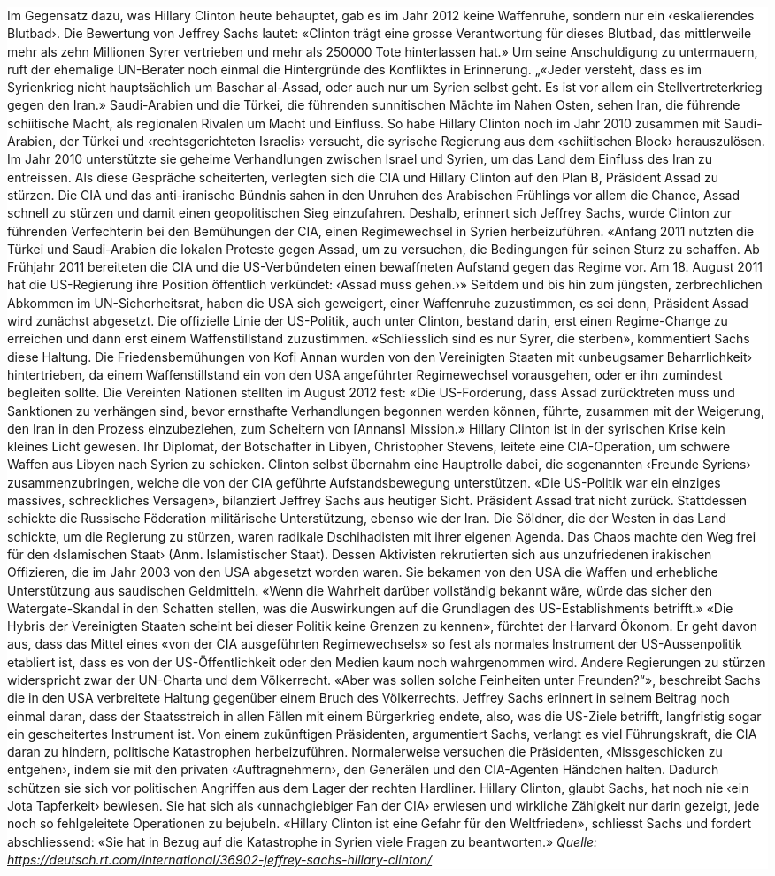 Im Gegensatz dazu, was Hillary Clinton heute behauptet, gab es im Jahr 2012 keine Waffenruhe, sondern nur ein ‹eskalierendes Blutbad›. Die Bewertung von Jeffrey Sachs lautet: «Clinton trägt eine grosse Verantwortung für dieses Blutbad, das mittlerweile mehr als zehn Millionen Syrer vertrieben und mehr als 250000 Tote hinterlassen hat.» Um seine Anschuldigung zu untermauern, ruft der ehemalige UN-Berater noch einmal die Hintergründe des Konfliktes in Erinnerung. „«Jeder versteht, dass es im Syrienkrieg nicht hauptsächlich um Baschar al-Assad, oder auch nur um Syrien selbst geht. Es ist vor allem ein Stellvertreterkrieg gegen den Iran.» Saudi-Arabien und die Türkei, die führenden sunnitischen Mächte im Nahen Osten, sehen Iran, die führende schiitische Macht, als regionalen Rivalen um Macht und Einfluss.
So habe Hillary Clinton noch im Jahr 2010 zusammen mit Saudi-Arabien, der Türkei und ‹rechtsgerichteten Israelis› versucht, die syrische Regierung aus dem ‹schiitischen Block› herauszulösen. Im Jahr 2010 unterstützte sie geheime Verhandlungen zwischen Israel und Syrien, um das Land dem Einfluss des Iran zu entreissen. Als diese Gespräche scheiterten, verlegten sich die CIA und Hillary Clinton auf den Plan B, Präsident Assad zu stürzen.
Die CIA und das anti-iranische Bündnis sahen in den Unruhen des Arabischen Frühlings vor allem die Chance, Assad schnell zu stürzen und damit einen geopolitischen Sieg einzufahren. Deshalb, erinnert sich Jeffrey Sachs, wurde Clinton zur führenden Verfechterin bei den Bemühungen der CIA, einen Regimewechsel in Syrien herbeizuführen. «Anfang 2011 nutzten die Türkei und Saudi-Arabien die lokalen Proteste gegen Assad, um zu versuchen, die Bedingungen für seinen Sturz zu schaffen. Ab Frühjahr 2011 bereiteten die CIA und die US-Verbündeten einen bewaffneten Aufstand gegen das Regime vor. Am 18. August 2011 hat die US-Regierung ihre Position öffentlich verkündet: ‹Assad muss gehen.›» Seitdem und bis hin zum jüngsten, zerbrechlichen Abkommen im UN-Sicherheitsrat, haben die USA sich geweigert, einer Waffenruhe zuzustimmen, es sei denn, Präsident Assad wird zunächst abgesetzt. Die offizielle Linie der US-Politik, auch unter Clinton, bestand darin, erst einen Regime-Change zu erreichen und dann erst einem Waffenstillstand zuzustimmen. «Schliesslich sind es nur Syrer, die sterben», kommentiert Sachs diese Haltung.
Die Friedensbemühungen von Kofi Annan wurden von den Vereinigten Staaten mit ‹unbeugsamer Beharrlichkeit› hintertrieben, da einem Waffenstillstand ein von den USA angeführter Regimewechsel vorausgehen, oder er ihn zumindest begleiten sollte. Die Vereinten Nationen stellten im August 2012 fest: «Die US-Forderung, dass Assad zurücktreten muss und Sanktionen zu verhängen sind, bevor ernsthafte Verhandlungen begonnen werden können, führte, zusammen mit der Weigerung, den Iran in den Prozess einzubeziehen, zum Scheitern von [Annans] Mission.» Hillary Clinton ist in der syrischen Krise kein kleines Licht gewesen. Ihr Diplomat, der Botschafter in Libyen, Christopher Stevens, leitete eine CIA-Operation, um schwere Waffen aus Libyen nach Syrien zu schicken. Clinton selbst übernahm eine Hauptrolle dabei, die sogenannten ‹Freunde Syriens› zusammenzubringen, welche die von der CIA geführte Aufstandsbewegung unterstützen.
«Die US-Politik war ein einziges massives, schreckliches Versagen», bilanziert Jeffrey Sachs aus heutiger Sicht. Präsident Assad trat nicht zurück. Stattdessen schickte die Russische Föderation militärische Unterstützung, ebenso wie der Iran. Die Söldner, die der Westen in das Land schickte, um die Regierung zu stürzen, waren radikale Dschihadisten mit ihrer eigenen Agenda. Das Chaos machte den Weg frei für den ‹Islamischen Staat› (Anm. Islamistischer Staat). Dessen Aktivisten rekrutierten sich aus unzufriedenen irakischen Offizieren, die im Jahr 2003 von den USA abgesetzt worden waren. Sie bekamen von den USA die Waffen und erhebliche Unterstützung aus saudischen Geldmitteln.
«Wenn die Wahrheit darüber vollständig bekannt wäre, würde das sicher den Watergate-Skandal in den Schatten stellen, was die Auswirkungen auf die Grundlagen des US-Establishments betrifft.» «Die Hybris der Vereinigten Staaten scheint bei dieser Politik keine Grenzen zu kennen», fürchtet der Harvard Ökonom. Er geht davon aus, dass das Mittel eines «von der CIA ausgeführten Regimewechsels» so fest als normales Instrument der US-Aussenpolitik etabliert ist, dass es von der US-Öffentlichkeit oder den Medien kaum noch wahrgenommen wird. Andere Regierungen zu stürzen widerspricht zwar der UN-Charta und dem Völkerrecht. «Aber was sollen solche Feinheiten unter Freunden?“», beschreibt Sachs die in den USA verbreitete Haltung gegenüber einem Bruch des Völkerrechts.
Jeffrey Sachs erinnert in seinem Beitrag noch einmal daran, dass der Staatsstreich in allen Fällen mit einem Bürgerkrieg endete, also, was die US-Ziele betrifft, langfristig sogar ein gescheitertes Instrument ist. Von einem zukünftigen Präsidenten, argumentiert Sachs, verlangt es viel Führungskraft, die CIA daran zu hindern, politische Katastrophen herbeizuführen. Normalerweise versuchen die Präsidenten, ‹Missgeschicken zu entgehen›, indem sie mit den privaten ‹Auftragnehmern›, den Generälen und den CIA-Agenten Händchen halten. Dadurch schützen sie sich vor politischen Angriffen aus dem Lager der rechten Hardliner.
Hillary Clinton, glaubt Sachs, hat noch nie ‹ein Jota Tapferkeit› bewiesen. Sie hat sich als ‹unnachgiebiger Fan der CIA› erwiesen und wirkliche Zähigkeit nur darin gezeigt, jede noch so fehlgeleitete Operationen zu bejubeln. «Hillary Clinton ist eine Gefahr für den Weltfrieden», schliesst Sachs und fordert abschliessend: «Sie hat in Bezug auf die Katastrophe in Syrien viele Fragen zu beantworten.» _Quelle: https://deutsch.rt.com/international/36902-jeffrey-sachs-hillary-clinton/_